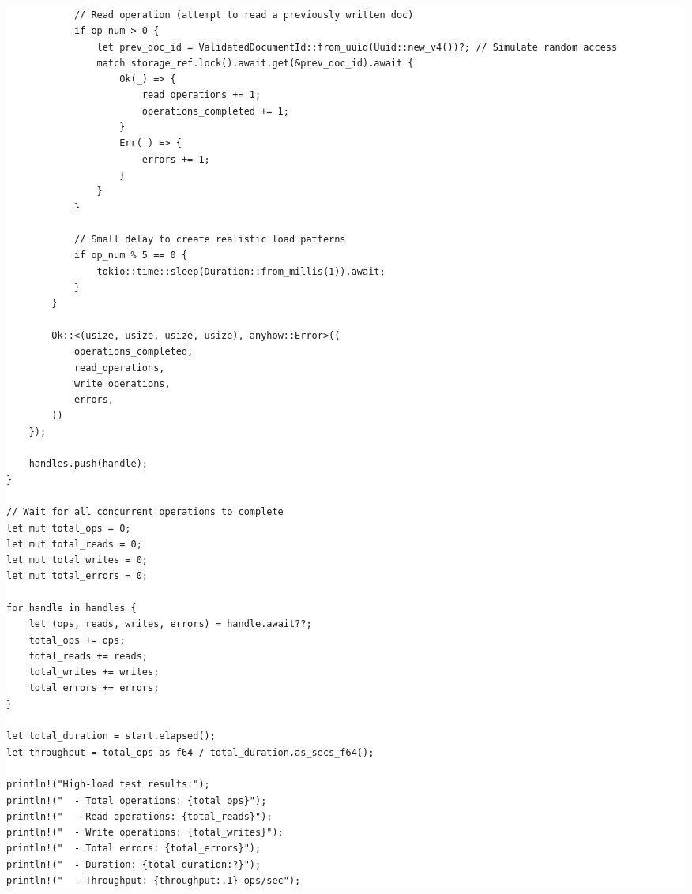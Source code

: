                 // Read operation (attempt to read a previously written doc)
                if op_num > 0 {
                    let prev_doc_id = ValidatedDocumentId::from_uuid(Uuid::new_v4())?; // Simulate random access
                    match storage_ref.lock().await.get(&prev_doc_id).await {
                        Ok(_) => {
                            read_operations += 1;
                            operations_completed += 1;
                        }
                        Err(_) => {
                            errors += 1;
                        }
                    }
                }

                // Small delay to create realistic load patterns
                if op_num % 5 == 0 {
                    tokio::time::sleep(Duration::from_millis(1)).await;
                }
            }

            Ok::<(usize, usize, usize, usize), anyhow::Error>((
                operations_completed,
                read_operations,
                write_operations,
                errors,
            ))
        });

        handles.push(handle);
    }

    // Wait for all concurrent operations to complete
    let mut total_ops = 0;
    let mut total_reads = 0;
    let mut total_writes = 0;
    let mut total_errors = 0;

    for handle in handles {
        let (ops, reads, writes, errors) = handle.await??;
        total_ops += ops;
        total_reads += reads;
        total_writes += writes;
        total_errors += errors;
    }

    let total_duration = start.elapsed();
    let throughput = total_ops as f64 / total_duration.as_secs_f64();

    println!("High-load test results:");
    println!("  - Total operations: {total_ops}");
    println!("  - Read operations: {total_reads}");
    println!("  - Write operations: {total_writes}");
    println!("  - Total errors: {total_errors}");
    println!("  - Duration: {total_duration:?}");
    println!("  - Throughput: {throughput:.1} ops/sec");
